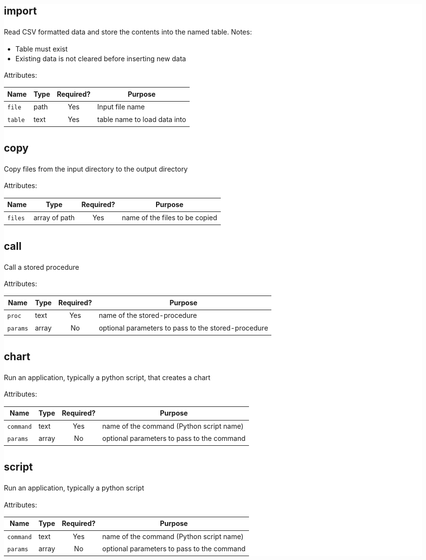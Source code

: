 ## import

Read CSV formatted data and store the contents into the named table.
Notes:
- Table must exist
- Existing data is not cleared before inserting new data

Attributes:

Name    | Type | Required? | Purpose
--------|------|:---------:|-----------------------------
`file`  | path |    Yes    | Input file name
`table` | text |    Yes    | table name to load data into

## copy

Copy files from the input directory to the output directory

Attributes:

Name    | Type          | Required? | Purpose
--------|---------------|:---------:|-------------------------------
`files` | array of path |    Yes    | name of the files to be copied

## call

Call a stored procedure

Attributes:

Name     | Type  | Required? | Purpose
---------|-------|:---------:|----------------------------------------------------
`proc`   | text  |    Yes    | name of the stored-procedure
`params` | array |    No     | optional parameters to pass to the stored-procedure

## chart

Run an application, typically a python script, that creates a chart

Attributes:

Name      | Type  | Required? | Purpose
----------|-------|:---------:|-------------------------------------------
`command` | text  |    Yes    | name of the command (Python script name)
`params`  | array |    No     | optional parameters to pass to the command

## script

Run an application, typically a python script

Attributes:

Name      | Type  | Required? | Purpose
----------|-------|:---------:|-------------------------------------------
`command` | text  |    Yes    | name of the command (Python script name)
`params`  | array |    No     | optional parameters to pass to the command
